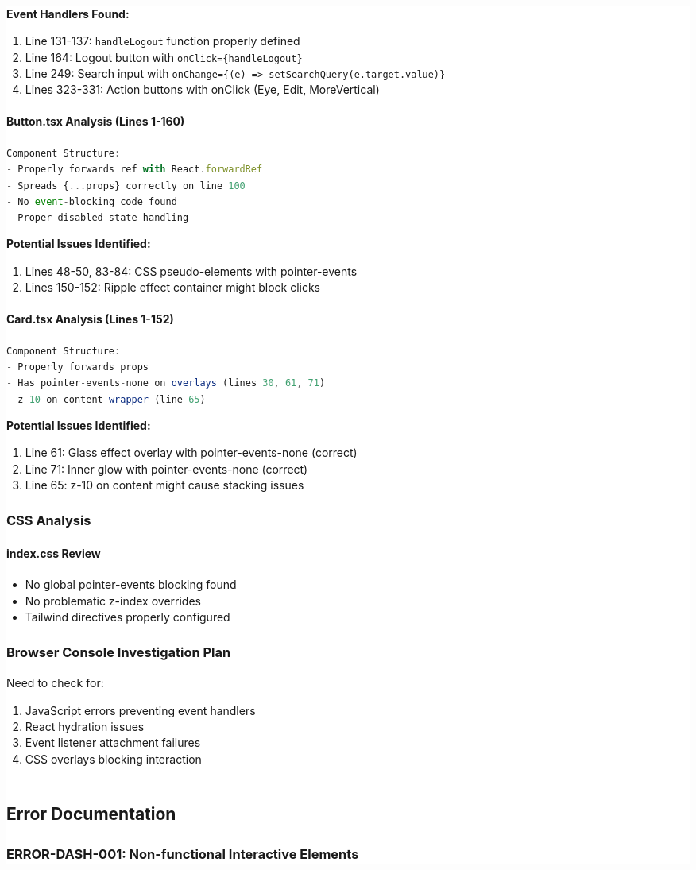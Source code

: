 **Event Handlers Found:**
1. Line 131-137: `handleLogout` function properly defined
2. Line 164: Logout button with `onClick={handleLogout}`
3. Line 249: Search input with `onChange={(e) => setSearchQuery(e.target.value)}`
4. Lines 323-331: Action buttons with onClick (Eye, Edit, MoreVertical)

#### **Button.tsx Analysis** (Lines 1-160)
```typescript
Component Structure:
- Properly forwards ref with React.forwardRef
- Spreads {...props} correctly on line 100
- No event-blocking code found
- Proper disabled state handling
```

**Potential Issues Identified:**
1. Lines 48-50, 83-84: CSS pseudo-elements with pointer-events
2. Lines 150-152: Ripple effect container might block clicks

#### **Card.tsx Analysis** (Lines 1-152)
```typescript
Component Structure:
- Properly forwards props
- Has pointer-events-none on overlays (lines 30, 61, 71)
- z-10 on content wrapper (line 65)
```

**Potential Issues Identified:**
1. Line 61: Glass effect overlay with pointer-events-none (correct)
2. Line 71: Inner glow with pointer-events-none (correct)
3. Line 65: z-10 on content might cause stacking issues

### **CSS Analysis**

#### **index.css Review**
- No global pointer-events blocking found
- No problematic z-index overrides
- Tailwind directives properly configured

### **Browser Console Investigation Plan**

Need to check for:
1. JavaScript errors preventing event handlers
2. React hydration issues
3. Event listener attachment failures
4. CSS overlays blocking interaction

---

## Error Documentation

### **ERROR-DASH-001: Non-functional Interactive Elements**
